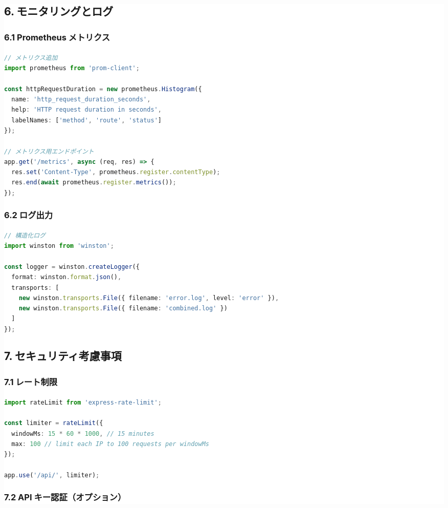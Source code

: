 ## 6. モニタリングとログ

### 6.1 Prometheus メトリクス

```typescript
// メトリクス追加
import prometheus from 'prom-client';

const httpRequestDuration = new prometheus.Histogram({
  name: 'http_request_duration_seconds',
  help: 'HTTP request duration in seconds',
  labelNames: ['method', 'route', 'status']
});

// メトリクス用エンドポイント
app.get('/metrics', async (req, res) => {
  res.set('Content-Type', prometheus.register.contentType);
  res.end(await prometheus.register.metrics());
});
```

### 6.2 ログ出力

```typescript
// 構造化ログ
import winston from 'winston';

const logger = winston.createLogger({
  format: winston.format.json(),
  transports: [
    new winston.transports.File({ filename: 'error.log', level: 'error' }),
    new winston.transports.File({ filename: 'combined.log' })
  ]
});
```

## 7. セキュリティ考慮事項

### 7.1 レート制限

```typescript
import rateLimit from 'express-rate-limit';

const limiter = rateLimit({
  windowMs: 15 * 60 * 1000, // 15 minutes
  max: 100 // limit each IP to 100 requests per windowMs
});

app.use('/api/', limiter);
```

### 7.2 API キー認証（オプション）
